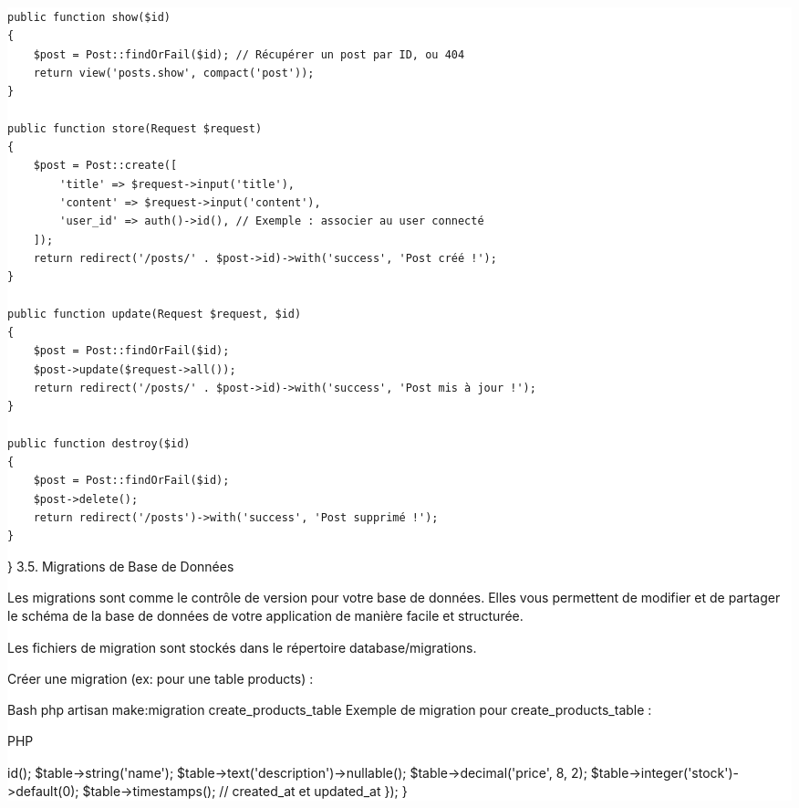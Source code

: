     public function show($id)
    {
        $post = Post::findOrFail($id); // Récupérer un post par ID, ou 404
        return view('posts.show', compact('post'));
    }

    public function store(Request $request)
    {
        $post = Post::create([
            'title' => $request->input('title'),
            'content' => $request->input('content'),
            'user_id' => auth()->id(), // Exemple : associer au user connecté
        ]);
        return redirect('/posts/' . $post->id)->with('success', 'Post créé !');
    }

    public function update(Request $request, $id)
    {
        $post = Post::findOrFail($id);
        $post->update($request->all());
        return redirect('/posts/' . $post->id)->with('success', 'Post mis à jour !');
    }

    public function destroy($id)
    {
        $post = Post::findOrFail($id);
        $post->delete();
        return redirect('/posts')->with('success', 'Post supprimé !');
    }
}
3.5. Migrations de Base de Données

 Les migrations sont comme le contrôle de version pour votre base de données. Elles vous permettent de modifier et de partager le schéma de la base de données de votre application de manière facile et structurée.

Les fichiers de migration sont stockés dans le répertoire database/migrations.

Créer une migration (ex: pour une table products) :

Bash
php artisan make:migration create_products_table
Exemple de migration pour create_products_table :

PHP
<?php

use Illuminate\Database\Migrations\Migration;
use Illuminate\Database\Schema\Blueprint;
use Illuminate\Support\Facades\Schema;

return new class extends Migration
{
    /**
     * Run the migrations.
     */
    public function up(): void
    {
        Schema::create('products', function (Blueprint $table) {
            $table->id();
            $table->string('name');
            $table->text('description')->nullable();
            $table->decimal('price', 8, 2);
            $table->integer('stock')->default(0);
            $table->timestamps(); // created_at et updated_at
        });
    }
